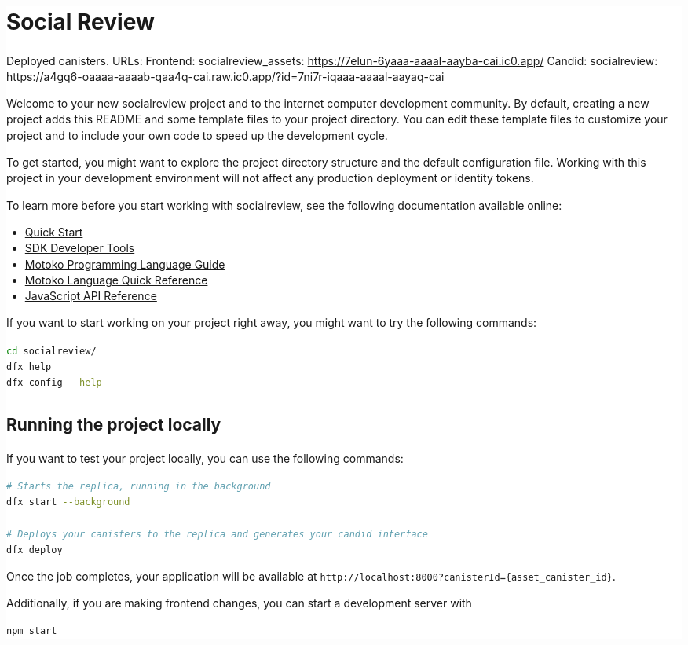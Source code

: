 # Social Review

Deployed canisters.
URLs:
  Frontend:
    socialreview_assets: https://7elun-6yaaa-aaaal-aayba-cai.ic0.app/
  Candid:
    socialreview: https://a4gq6-oaaaa-aaaab-qaa4q-cai.raw.ic0.app/?id=7ni7r-iqaaa-aaaal-aayaq-cai
    
Welcome to your new socialreview project and to the internet computer development community. By default, creating a new project adds this README and some template files to your project directory. You can edit these template files to customize your project and to include your own code to speed up the development cycle.

To get started, you might want to explore the project directory structure and the default configuration file. Working with this project in your development environment will not affect any production deployment or identity tokens.

To learn more before you start working with socialreview, see the following documentation available online:

- [Quick Start](https://sdk.dfinity.org/docs/quickstart/quickstart-intro.html)
- [SDK Developer Tools](https://sdk.dfinity.org/docs/developers-guide/sdk-guide.html)
- [Motoko Programming Language Guide](https://sdk.dfinity.org/docs/language-guide/motoko.html)
- [Motoko Language Quick Reference](https://sdk.dfinity.org/docs/language-guide/language-manual.html)
- [JavaScript API Reference](https://erxue-5aaaa-aaaab-qaagq-cai.raw.ic0.app)

If you want to start working on your project right away, you might want to try the following commands:

```bash
cd socialreview/
dfx help
dfx config --help
```

## Running the project locally

If you want to test your project locally, you can use the following commands:

```bash
# Starts the replica, running in the background
dfx start --background

# Deploys your canisters to the replica and generates your candid interface
dfx deploy
```

Once the job completes, your application will be available at `http://localhost:8000?canisterId={asset_canister_id}`.

Additionally, if you are making frontend changes, you can start a development server with

```bash
npm start
```
